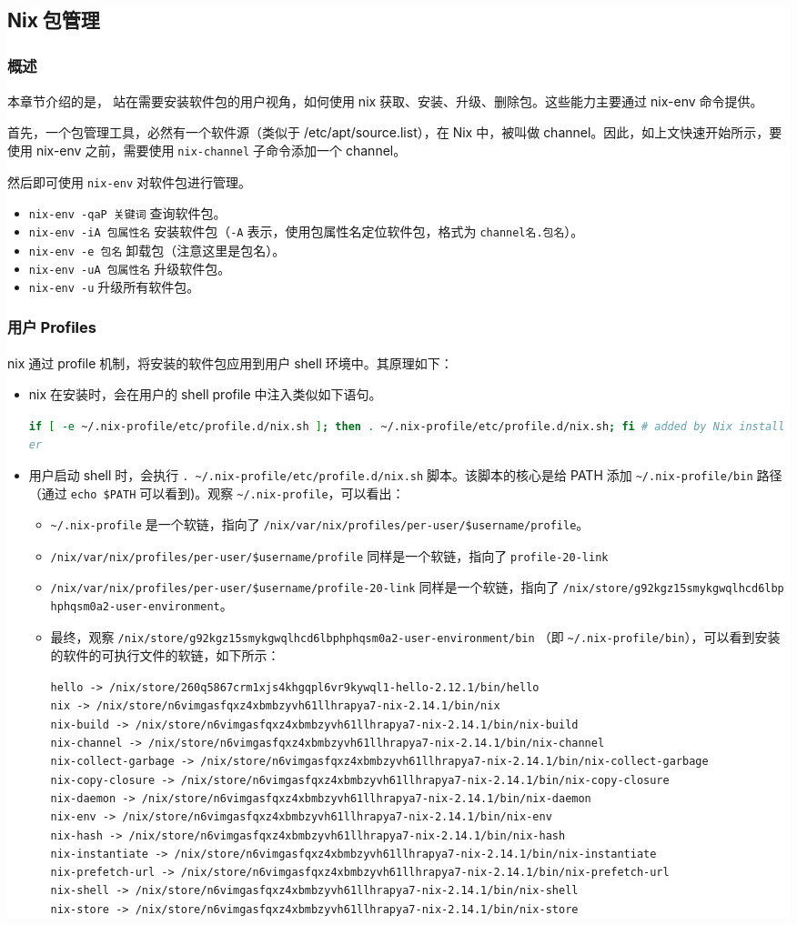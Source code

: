 
## Nix 包管理

### 概述

本章节介绍的是， 站在需要安装软件包的用户视角，如何使用 nix 获取、安装、升级、删除包。这些能力主要通过 nix-env 命令提供。

首先，一个包管理工具，必然有一个软件源（类似于 /etc/apt/source.list），在 Nix 中，被叫做 channel。因此，如上文快速开始所示，要使用 nix-env 之前，需要使用 `nix-channel` 子命令添加一个 channel。

然后即可使用 `nix-env` 对软件包进行管理。

* `nix-env -qaP 关键词` 查询软件包。
* `nix-env -iA 包属性名` 安装软件包（`-A` 表示，使用包属性名定位软件包，格式为 `channel名.包名`）。
* `nix-env -e 包名` 卸载包（注意这里是包名）。
* `nix-env -uA 包属性名` 升级软件包。
* `nix-env -u` 升级所有软件包。

### 用户 Profiles

nix 通过 profile 机制，将安装的软件包应用到用户 shell 环境中。其原理如下：

* nix 在安装时，会在用户的 shell profile 中注入类似如下语句。

    ```bash
    if [ -e ~/.nix-profile/etc/profile.d/nix.sh ]; then . ~/.nix-profile/etc/profile.d/nix.sh; fi # added by Nix installer
    ```

* 用户启动 shell 时，会执行 `. ~/.nix-profile/etc/profile.d/nix.sh` 脚本。该脚本的核心是给 PATH 添加 `~/.nix-profile/bin` 路径（通过 `echo $PATH` 可以看到)。观察 `~/.nix-profile`，可以看出：
    * `~/.nix-profile` 是一个软链，指向了 `/nix/var/nix/profiles/per-user/$username/profile`。
    * `/nix/var/nix/profiles/per-user/$username/profile` 同样是一个软链，指向了 `profile-20-link`
    * `/nix/var/nix/profiles/per-user/$username/profile-20-link` 同样是一个软链，指向了 `/nix/store/g92kgz15smykgwqlhcd6lbphphqsm0a2-user-environment`。
    * 最终，观察 `/nix/store/g92kgz15smykgwqlhcd6lbphphqsm0a2-user-environment/bin` （即 `~/.nix-profile/bin`），可以看到安装的软件的可执行文件的软链，如下所示：

        ```
        hello -> /nix/store/260q5867crm1xjs4khgqpl6vr9kywql1-hello-2.12.1/bin/hello
        nix -> /nix/store/n6vimgasfqxz4xbmbzyvh61llhrapya7-nix-2.14.1/bin/nix
        nix-build -> /nix/store/n6vimgasfqxz4xbmbzyvh61llhrapya7-nix-2.14.1/bin/nix-build
        nix-channel -> /nix/store/n6vimgasfqxz4xbmbzyvh61llhrapya7-nix-2.14.1/bin/nix-channel
        nix-collect-garbage -> /nix/store/n6vimgasfqxz4xbmbzyvh61llhrapya7-nix-2.14.1/bin/nix-collect-garbage
        nix-copy-closure -> /nix/store/n6vimgasfqxz4xbmbzyvh61llhrapya7-nix-2.14.1/bin/nix-copy-closure
        nix-daemon -> /nix/store/n6vimgasfqxz4xbmbzyvh61llhrapya7-nix-2.14.1/bin/nix-daemon
        nix-env -> /nix/store/n6vimgasfqxz4xbmbzyvh61llhrapya7-nix-2.14.1/bin/nix-env
        nix-hash -> /nix/store/n6vimgasfqxz4xbmbzyvh61llhrapya7-nix-2.14.1/bin/nix-hash
        nix-instantiate -> /nix/store/n6vimgasfqxz4xbmbzyvh61llhrapya7-nix-2.14.1/bin/nix-instantiate
        nix-prefetch-url -> /nix/store/n6vimgasfqxz4xbmbzyvh61llhrapya7-nix-2.14.1/bin/nix-prefetch-url
        nix-shell -> /nix/store/n6vimgasfqxz4xbmbzyvh61llhrapya7-nix-2.14.1/bin/nix-shell
        nix-store -> /nix/store/n6vimgasfqxz4xbmbzyvh61llhrapya7-nix-2.14.1/bin/nix-store
        ```
